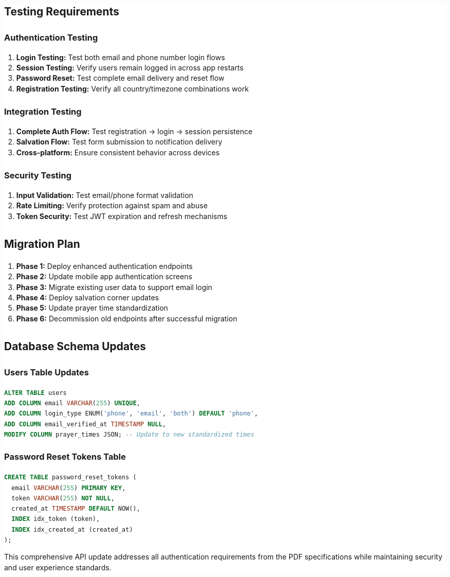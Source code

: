 ## Testing Requirements

### Authentication Testing
1. **Login Testing:** Test both email and phone number login flows
2. **Session Testing:** Verify users remain logged in across app restarts
3. **Password Reset:** Test complete email delivery and reset flow
4. **Registration Testing:** Verify all country/timezone combinations work

### Integration Testing
1. **Complete Auth Flow:** Test registration → login → session persistence
2. **Salvation Flow:** Test form submission to notification delivery
3. **Cross-platform:** Ensure consistent behavior across devices

### Security Testing
1. **Input Validation:** Test email/phone format validation
2. **Rate Limiting:** Verify protection against spam and abuse
3. **Token Security:** Test JWT expiration and refresh mechanisms

## Migration Plan

1. **Phase 1:** Deploy enhanced authentication endpoints
2. **Phase 2:** Update mobile app authentication screens
3. **Phase 3:** Migrate existing user data to support email login
4. **Phase 4:** Deploy salvation corner updates
5. **Phase 5:** Update prayer time standardization
6. **Phase 6:** Decommission old endpoints after successful migration

## Database Schema Updates

### Users Table Updates
```sql
ALTER TABLE users 
ADD COLUMN email VARCHAR(255) UNIQUE,
ADD COLUMN login_type ENUM('phone', 'email', 'both') DEFAULT 'phone',
ADD COLUMN email_verified_at TIMESTAMP NULL,
MODIFY COLUMN prayer_times JSON; -- Update to new standardized times
```

### Password Reset Tokens Table
```sql
CREATE TABLE password_reset_tokens (
  email VARCHAR(255) PRIMARY KEY,
  token VARCHAR(255) NOT NULL,
  created_at TIMESTAMP DEFAULT NOW(),
  INDEX idx_token (token),
  INDEX idx_created_at (created_at)
);
```

This comprehensive API update addresses all authentication requirements from the PDF specifications while maintaining security and user experience standards.